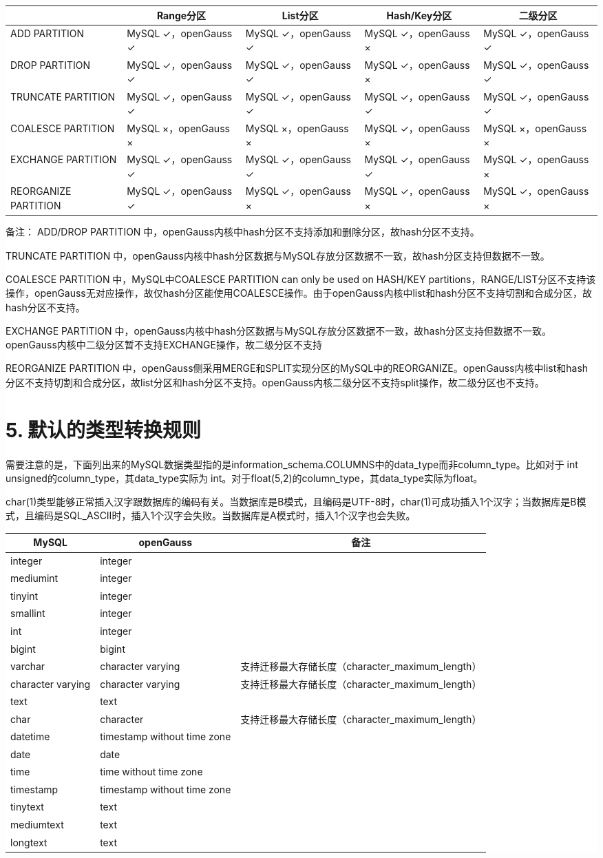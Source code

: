 |  | Range分区 | List分区 | Hash/Key分区 | 二级分区 |
| ---------- | ----- | ----- | ----- | ----- |
| ADD PARTITION | MySQL ✓，openGauss ✓ | MySQL ✓，openGauss ✓ | MySQL ✓，openGauss × | MySQL ✓，openGauss ✓ |
| DROP PARTITION | MySQL ✓，openGauss ✓ | MySQL ✓，openGauss ✓ | MySQL ✓，openGauss × | MySQL ✓，openGauss ✓ |
| TRUNCATE PARTITION | MySQL ✓，openGauss ✓ | MySQL ✓，openGauss ✓ | MySQL ✓，openGauss ✓ | MySQL ✓，openGauss ✓ |
| COALESCE PARTITION | MySQL ×，openGauss × | MySQL ×，openGauss × | MySQL ✓，openGauss × | MySQL ×，openGauss × |
| EXCHANGE PARTITION | MySQL ✓，openGauss ✓ | MySQL ✓，openGauss ✓ | MySQL ✓，openGauss ✓ | MySQL ✓，openGauss × |
| REORGANIZE PARTITION | MySQL ✓，openGauss ✓ | MySQL ✓，openGauss × | MySQL ✓，openGauss × | MySQL ✓，openGauss × |

备注：
ADD/DROP PARTITION 中，openGauss内核中hash分区不支持添加和删除分区，故hash分区不支持。

TRUNCATE PARTITION 中，openGauss内核中hash分区数据与MySQL存放分区数据不一致，故hash分区支持但数据不一致。

COALESCE PARTITION 中，MySQL中COALESCE PARTITION can only be used on HASH/KEY partitions，RANGE/LIST分区不支持该操作，openGauss无对应操作，故仅hash分区能使用COALESCE操作。由于openGauss内核中list和hash分区不支持切割和合成分区，故hash分区不支持。

EXCHANGE PARTITION 中，openGauss内核中hash分区数据与MySQL存放分区数据不一致，故hash分区支持但数据不一致。openGauss内核中二级分区暂不支持EXCHANGE操作，故二级分区不支持

REORGANIZE PARTITION 中，openGauss侧采用MERGE和SPLIT实现分区的MySQL中的REORGANIZE。openGauss内核中list和hash分区不支持切割和合成分区，故list分区和hash分区不支持。openGauss内核二级分区不支持split操作，故二级分区也不支持。

# **5.** 默认的类型转换规则

需要注意的是，下面列出来的MySQL数据类型指的是information_schema.COLUMNS中的data_type而非column_type。比如对于 int unsigned的column_type，其data_type实际为 int。对于float(5,2)的column_type，其data_type实际为float。

char(1)类型能够正常插入汉字跟数据库的编码有关。当数据库是B模式，且编码是UTF-8时，char(1)可成功插入1个汉字；当数据库是B模式，且编码是SQL_ASCII时，插入1个汉字会失败。当数据库是A模式时，插入1个汉字也会失败。

| MySQL              | openGauss                   | 备注                                                                                                                              |
| ------------------ |-----------------------------|---------------------------------------------------------------------------------------------------------------------------------|
| integer            | integer                     |                                                                                                                                 |
| mediumint          | integer                     |                                                                                                                                 |
| tinyint            | integer                     |                                                                                                                                 |
| smallint           | integer                     |                                                                                                                                 |
| int                | integer                     |                                                                                                                                 |
| bigint             | bigint                      |                                                                                                                                 |
| varchar            | character varying           | 支持迁移最大存储长度（character_maximum_length）                                                                                            |
| character varying  | character varying           | 支持迁移最大存储长度（character_maximum_length）                                                                                            |
| text               | text                        |                                                                                                                                 |
| char               | character                   | 支持迁移最大存储长度（character_maximum_length）                                                                                            |
| datetime           | timestamp without time zone |                                                                                                                                 |
| date               | date                        |                                                                                                                                 |
| time               | time without time zone      |                                                                                                                                 |
| timestamp          | timestamp without time zone |                                                                                                                                 |
| tinytext           | text                        |                                                                                                                                 |
| mediumtext         | text                        |                                                                                                                                 |
| longtext           | text                        |                                                                                                                                 |